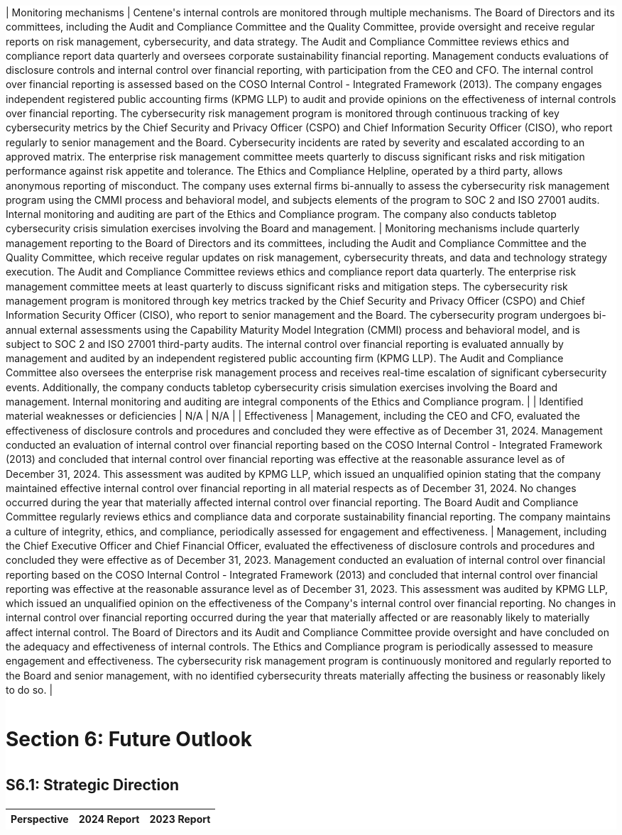 | Monitoring mechanisms | Centene's internal controls are monitored through multiple mechanisms. The Board of Directors and its committees, including the Audit and Compliance Committee and the Quality Committee, provide oversight and receive regular reports on risk management, cybersecurity, and data strategy. The Audit and Compliance Committee reviews ethics and compliance report data quarterly and oversees corporate sustainability financial reporting. Management conducts evaluations of disclosure controls and internal control over financial reporting, with participation from the CEO and CFO. The internal control over financial reporting is assessed based on the COSO Internal Control - Integrated Framework (2013). The company engages independent registered public accounting firms (KPMG LLP) to audit and provide opinions on the effectiveness of internal controls over financial reporting. The cybersecurity risk management program is monitored through continuous tracking of key cybersecurity metrics by the Chief Security and Privacy Officer (CSPO) and Chief Information Security Officer (CISO), who report regularly to senior management and the Board. Cybersecurity incidents are rated by severity and escalated according to an approved matrix. The enterprise risk management committee meets quarterly to discuss significant risks and risk mitigation performance against risk appetite and tolerance. The Ethics and Compliance Helpline, operated by a third party, allows anonymous reporting of misconduct. The company uses external firms bi-annually to assess the cybersecurity risk management program using the CMMI process and behavioral model, and subjects elements of the program to SOC 2 and ISO 27001 audits. Internal monitoring and auditing are part of the Ethics and Compliance program. The company also conducts tabletop cybersecurity crisis simulation exercises involving the Board and management. | Monitoring mechanisms include quarterly management reporting to the Board of Directors and its committees, including the Audit and Compliance Committee and the Quality Committee, which receive regular updates on risk management, cybersecurity threats, and data and technology strategy execution. The Audit and Compliance Committee reviews ethics and compliance report data quarterly. The enterprise risk management committee meets at least quarterly to discuss significant risks and mitigation steps. The cybersecurity risk management program is monitored through key metrics tracked by the Chief Security and Privacy Officer (CSPO) and Chief Information Security Officer (CISO), who report to senior management and the Board. The cybersecurity program undergoes bi-annual external assessments using the Capability Maturity Model Integration (CMMI) process and behavioral model, and is subject to SOC 2 and ISO 27001 third-party audits. The internal control over financial reporting is evaluated annually by management and audited by an independent registered public accounting firm (KPMG LLP). The Audit and Compliance Committee also oversees the enterprise risk management process and receives real-time escalation of significant cybersecurity events. Additionally, the company conducts tabletop cybersecurity crisis simulation exercises involving the Board and management. Internal monitoring and auditing are integral components of the Ethics and Compliance program. |
| Identified material weaknesses or deficiencies | N/A | N/A |
| Effectiveness | Management, including the CEO and CFO, evaluated the effectiveness of disclosure controls and procedures and concluded they were effective as of December 31, 2024. Management conducted an evaluation of internal control over financial reporting based on the COSO Internal Control - Integrated Framework (2013) and concluded that internal control over financial reporting was effective at the reasonable assurance level as of December 31, 2024. This assessment was audited by KPMG LLP, which issued an unqualified opinion stating that the company maintained effective internal control over financial reporting in all material respects as of December 31, 2024. No changes occurred during the year that materially affected internal control over financial reporting. The Board Audit and Compliance Committee regularly reviews ethics and compliance data and corporate sustainability financial reporting. The company maintains a culture of integrity, ethics, and compliance, periodically assessed for engagement and effectiveness. | Management, including the Chief Executive Officer and Chief Financial Officer, evaluated the effectiveness of disclosure controls and procedures and concluded they were effective as of December 31, 2023. Management conducted an evaluation of internal control over financial reporting based on the COSO Internal Control - Integrated Framework (2013) and concluded that internal control over financial reporting was effective at the reasonable assurance level as of December 31, 2023. This assessment was audited by KPMG LLP, which issued an unqualified opinion on the effectiveness of the Company's internal control over financial reporting. No changes in internal control over financial reporting occurred during the year that materially affected or are reasonably likely to materially affect internal control. The Board of Directors and its Audit and Compliance Committee provide oversight and have concluded on the adequacy and effectiveness of internal controls. The Ethics and Compliance program is periodically assessed to measure engagement and effectiveness. The cybersecurity risk management program is continuously monitored and regularly reported to the Board and senior management, with no identified cybersecurity threats materially affecting the business or reasonably likely to do so. |


# Section 6: Future Outlook

## S6.1: Strategic Direction

| Perspective | 2024 Report | 2023 Report |
| :---- | :---- | :---- |